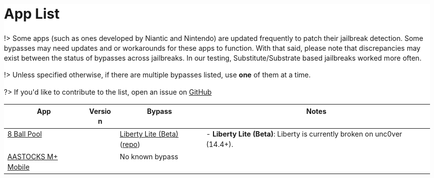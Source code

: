 # App List

!> Some apps (such as ones developed by Niantic and Nintendo) are updated frequently to patch their jailbreak detection. Some bypasses may need updates and or workarounds for these apps to function. With that said, please note that discrepancies may exist between the status of bypasses across jailbreaks. In our testing, Substitute/Substrate based jailbreaks worked more often.

!> Unless specified otherwise, if there are multiple bypasses listed, use **one** of them at a time.

?> If you'd like to contribute to the list, open an issue on [GitHub](https://github.com/hekatos/manifests/issues/new?assignees=&labels=request&template=request.yml&title=%5BRequest%5D%3A+)


|                                                              App                                                              |             Version              |                                                                                                                                                                                                                                                                                   Bypass                                                                                                                                                                                                                                                                                   |                                                                                                                                                                                                                         Notes                                                                                                                                                                                                                          |
| ----------------------------------------------------------------------------------------------------------------------------- | -------------------------------- | -------------------------------------------------------------------------------------------------------------------------------------------------------------------------------------------------------------------------------------------------------------------------------------------------------------------------------------------------------------------------------------------------------------------------------------------------------------------------------------------------------------------------------------------------------------------------- | ------------------------------------------------------------------------------------------------------------------------------------------------------------------------------------------------------------------------------------------------------------------------------------------------------------------------------------------------------------------------------------------------------------------------------------------------------ |
| [8 Ball Pool](https://apps.apple.com/us/app/8-ball-pool/id543186831)                                                          |                                  | [Liberty Lite (Beta)](https://bypass.beerpsi.me/#/tools/tweaks?id=liberty-lite-beta) ([repo](https://beerpsi.me/sharerepo/?repo=https://ryleyangus.com/repo))                                                                                                                                                                                                                                                                                                                                                                                                              | - **Liberty Lite (Beta)**: Liberty is currently broken on unc0ver (14.4+).                                                                                                                                                                                                                                                                                                                                                                             |
| [AASTOCKS M+ Mobile](https://apps.apple.com/hk/app/aastocks-m-mobile/id368726182)                                             |                                  | No known bypass                                                                                                                                                                                                                                                                                                                                                                                                                                                                                                                                                            |                                                                                                                                                                                                                                                                                                                                                                                                                                                        |